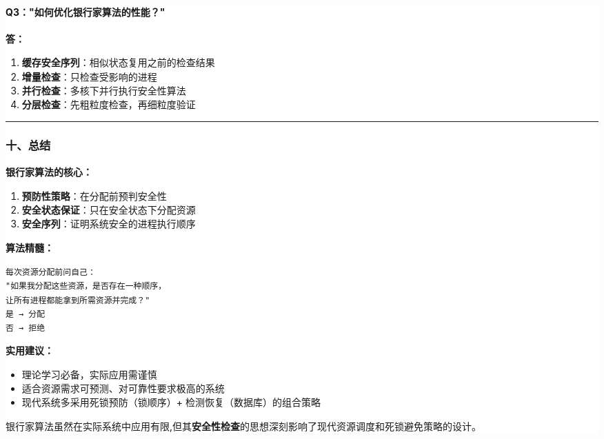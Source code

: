 #### Q3："如何优化银行家算法的性能？"
**答：**
1. **缓存安全序列**：相似状态复用之前的检查结果
2. **增量检查**：只检查受影响的进程
3. **并行检查**：多核下并行执行安全性算法
4. **分层检查**：先粗粒度检查，再细粒度验证

---

### 十、总结

**银行家算法的核心：**
1. **预防性策略**：在分配前预判安全性
2. **安全状态保证**：只在安全状态下分配资源
3. **安全序列**：证明系统安全的进程执行顺序

**算法精髓：**
```
每次资源分配前问自己：
"如果我分配这些资源，是否存在一种顺序，
让所有进程都能拿到所需资源并完成？"
是 → 分配
否 → 拒绝
```

**实用建议：**
- 理论学习必备，实际应用需谨慎
- 适合资源需求可预测、对可靠性要求极高的系统
- 现代系统多采用死锁预防（锁顺序）+ 检测恢复（数据库）的组合策略

银行家算法虽然在实际系统中应用有限,但其**安全性检查**的思想深刻影响了现代资源调度和死锁避免策略的设计。
